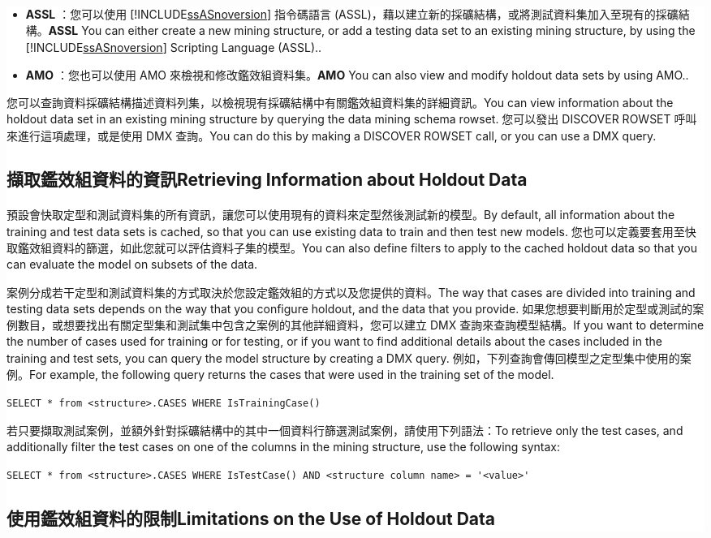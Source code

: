 -   <span data-ttu-id="373dd-144">**ASSL** ：您可以使用 [!INCLUDE[ssASnoversion](../../includes/ssasnoversion-md.md)] 指令碼語言 (ASSL)，藉以建立新的採礦結構，或將測試資料集加入至現有的採礦結構。</span><span class="sxs-lookup"><span data-stu-id="373dd-144">**ASSL** You can either create a new mining structure, or add a testing data set to an existing mining structure, by using the [!INCLUDE[ssASnoversion](../../includes/ssasnoversion-md.md)] Scripting Language (ASSL)..</span></span>  
  
-   <span data-ttu-id="373dd-145">**AMO** ：您也可以使用 AMO 來檢視和修改鑑效組資料集。</span><span class="sxs-lookup"><span data-stu-id="373dd-145">**AMO** You can also view and modify holdout data sets  by using AMO..</span></span>  
  
 <span data-ttu-id="373dd-146">您可以查詢資料採礦結構描述資料列集，以檢視現有採礦結構中有關鑑效組資料集的詳細資訊。</span><span class="sxs-lookup"><span data-stu-id="373dd-146">You can view information about the holdout data set in an existing mining structure by querying the data mining schema rowset.</span></span> <span data-ttu-id="373dd-147">您可以發出 DISCOVER ROWSET 呼叫來進行這項處理，或是使用 DMX 查詢。</span><span class="sxs-lookup"><span data-stu-id="373dd-147">You can do this by making a DISCOVER ROWSET call, or you can use a DMX query.</span></span>  
  
## <a name="retrieving-information-about-holdout-data"></a><span data-ttu-id="373dd-148">擷取鑑效組資料的資訊</span><span class="sxs-lookup"><span data-stu-id="373dd-148">Retrieving Information about Holdout Data</span></span>  
 <span data-ttu-id="373dd-149">預設會快取定型和測試資料集的所有資訊，讓您可以使用現有的資料來定型然後測試新的模型。</span><span class="sxs-lookup"><span data-stu-id="373dd-149">By default, all information about the training and test data sets is cached, so that you can use existing data to train and then test new models.</span></span> <span data-ttu-id="373dd-150">您也可以定義要套用至快取鑑效組資料的篩選，如此您就可以評估資料子集的模型。</span><span class="sxs-lookup"><span data-stu-id="373dd-150">You can also define filters to apply to the cached holdout data so that you can evaluate the model on subsets of the data.</span></span>  
  
 <span data-ttu-id="373dd-151">案例分成若干定型和測試資料集的方式取決於您設定鑑效組的方式以及您提供的資料。</span><span class="sxs-lookup"><span data-stu-id="373dd-151">The way that cases are divided into training and testing data sets depends on the way that you configure holdout, and the data that you provide.</span></span> <span data-ttu-id="373dd-152">如果您想要判斷用於定型或測試的案例數目，或想要找出有關定型集和測試集中包含之案例的其他詳細資料，您可以建立 DMX 查詢來查詢模型結構。</span><span class="sxs-lookup"><span data-stu-id="373dd-152">If you want to determine the number of cases used for training or for testing, or if you want to find additional details about the cases included in the training and test sets, you can query the model structure by creating a DMX query.</span></span> <span data-ttu-id="373dd-153">例如，下列查詢會傳回模型之定型集中使用的案例。</span><span class="sxs-lookup"><span data-stu-id="373dd-153">For example, the following query returns the cases that were used in the training set of the model.</span></span>  
  
```  
SELECT * from <structure>.CASES WHERE IsTrainingCase()  
```  
  
 <span data-ttu-id="373dd-154">若只要擷取測試案例，並額外針對採礦結構中的其中一個資料行篩選測試案例，請使用下列語法：</span><span class="sxs-lookup"><span data-stu-id="373dd-154">To retrieve only the test cases, and additionally filter the test cases on one of the columns in the mining structure, use the following syntax:</span></span>  
  
```  
SELECT * from <structure>.CASES WHERE IsTestCase() AND <structure column name> = '<value>'  
```  
  
## <a name="limitations-on-the-use-of-holdout-data"></a><span data-ttu-id="373dd-155">使用鑑效組資料的限制</span><span class="sxs-lookup"><span data-stu-id="373dd-155">Limitations on the Use of Holdout Data</span></span>  
  